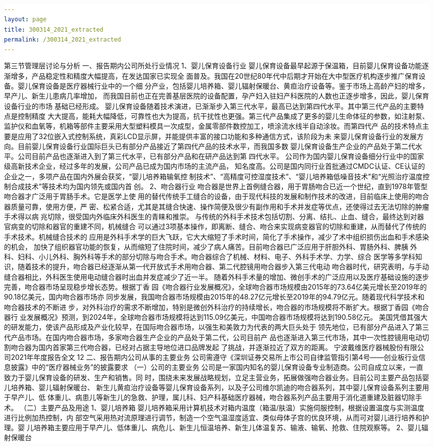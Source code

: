 ```yaml
---
layout: page
title: 300314_2021_extracted
permalink: /300314_2021_extracted
---
```


第三节管理层讨论与分析
一、报告期内公司所处行业情况
1、婴儿保育设备行业
婴儿保育设备最早起源于保温箱，目前婴儿保育设备功能逐渐增多，产品稳定性和精度大幅提高，在发达国家已实现全
面普及。我国在20世纪80年代中后期才开始在大中型医疗机构逐步推广保育设备。婴儿保育设备是医疗器械行业中的一个细
分产业，包括婴儿培养箱、婴儿辐射保暖台、黄疸治疗设备等。鉴于市场上高龄产妇的增多，早产儿、新生儿患病几率增加，
而我国目前也正在完善基层医院的设备配置，孕产妇入驻妇产科医院的人数也正逐步增多，因此，婴儿保育设备行业的市场
基础已经形成。
婴儿保育设备随着技术演进，已渐渐步入第三代水平，最高已达到第四代水平。其中第三代产品的主要特点是控制精度
大大提高，能耗大幅降低，可靠性也大为提高，抗干扰性也更强。第三代产品集成了更多的婴儿生命体征的参数，如注射泵、
监护仪和血氧等，机箱等部件主要采用大型塑料模具一次成型，金属零部件数控加工，喷涂流水线半自动涂妆。而第四代产
品的技术特点主要是应用了32位嵌入式控制系统，真彩LCD显示屏，并能提供丰富的接口功能和多种通信方式，该阶段为未
来婴儿保育设备行业的发展方向。目前婴儿保育设备行业国际巨头已有部分产品接近了第四代产品的技术水平，而我国多数
婴儿保育设备生产企业的产品处于第二代水平。公司目前产品也逐渐进入到了第三代水平，已有部分产品和在研产品达到第
四代水平。
公司作为国内婴儿保育设备细分行业中的国家级高新技术企业，经过多年的发展，公司产品已成为国内市场的主流产品，
知名度高。公司是国内同行业首批通过CMDC认证、CE认证的企业之一，多项产品在国内外展会获奖，“婴儿培养箱输氧控
制技术”、“高精度可控湿度技术”、“婴儿培养箱低噪音技术”和“光照治疗温度控制合成技术”等技术均为国内领先或国内首
创。
2、吻合器行业
吻合器是世界上首例缝合器，用于胃肠吻合已近一个世纪，直到1978年管型吻合器才广泛用于胃肠手术。它是医学上使
用的替代传统手工缝合的设备，由于现代科技的发展和制作技术的改进，目前临床上使用的吻合器质量可靠，使用方便，严
密、松紧合适，尤其是其缝合快速、操作简便及很少有副作用和手术并发症等优点，还使得过去无法切除的肿瘤手术得以病
兆切除，很受国内外临床外科医生的青睐和推崇。
与传统的外科手术技术包括切割、分离、结扎、止血、缝合，最终达到对器官病变的切除和器官的重建不同，机械缝合
可以通过3项基本操作，即离断、缝合、吻合来实现病变器官的切除和重建，从而替代了传统的手术技术。机械缝合技术的
应用是外科手术学的巨大飞跃，它大大缩短了手术时间，简化了手术操作，减少了术中组织损伤出血和手术感染的机会，
加快了组织器官功能的恢复，从而缩短了住院时间，减少了病人痛苦。目前吻合器已广泛应用于肝胆外科、胃肠外科、脾胰
外科、妇科、小儿外科、胸外科等手术的部分切除与吻合手术。吻合器综合了机械、材料、电子、外科手术学、力学、综合
医学等多学科知识，随着技术的提升，吻合器已经逐渐从第一代开放式手术用吻合器、第二代腔镜用吻合器步入第三代电动
吻合器时代，研究表明，与手动缝合器相比，外科医生使用电动缝合器时出血并发症减少了近一半。
随着外科手术量的增加、微创手术的广泛应用以及医疗基础设施的逐步完善，吻合器市场呈现稳步增长态势。根据丁香
园《吻合器行业发展概况》，全球吻合器市场规模由2015年的73.64亿美元增长至2019年的90.18亿美元，国内吻合器市场亦
同步发展，我国吻合器市场规模由2015年的48.27亿元增长至2019年的94.79亿元。随着现代科学技术和吻合器技术的不断进
步，对外科治疗的需求不断增加，特别是微创外科治疗的持续增长，吻合器的市场规模将不断扩大。根据丁香园《吻合器行
业发展概况》预测，到2024年，全球吻合器市场规模将达到115.09亿美元，中国吻合器市场规模将达到190.58亿元。
美国凭借其强大的研发能力，使该产品形成及产业化较早，在国际吻合器市场，以强生和美敦力为代表的两大巨头处于
领先地位，已有部分产品进入了第三代产品市场。在国内吻合器市场，多家吻合器生产企业的产品处于第二代，公司目前产
品也逐渐进入第三代市场，其中一次性腔镜用电动切割吻合器为国内首家第三代吻合器，已经对占据主导地位进口品牌发起
了挑战，并逐渐拉近了双方的距离。
宁波戴维医疗器械股份有限公司2021年年度报告全文
12
二、报告期内公司从事的主要业务
公司需遵守《深圳证券交易所上市公司自律监管指引第4号——创业板行业信息披露》中的“医疗器械业务”的披露要求
（一）公司的主要业务
公司是一家国内知名的婴儿保育设备专业制造商。公司自成立以来，一直致力于婴儿保育设备的研发、生产和销售。同
时，围绕未来发展战略规划，立足主营业务，拓展做强吻合器业务。目前公司主要产品包括婴儿培养箱、婴儿辐射保暖台、
新生儿黄疸治疗设备等婴儿保育设备系列，以及子公司维尔凯迪的吻合器系列，其中婴儿保育设备系列主要用于早产儿、低
体重儿、病患儿等新生儿的急救、护理，属儿科、妇产科基础医疗器械，吻合器系列产品主要用于消化道重建及脏器切除手
术。
（二）主要产品及用途
1、婴儿培养箱
婴儿培养箱采用计算机技术对箱内温度（箱温/肤温）实施伺服控制，根据设置温度与实测温度进行比例加热控制，内
部空气采用热对流原理进行调节，制造一个空气温湿度适宜、类似母体子宫的优良环境，从而可对婴儿进行培养和护理。婴
儿培养箱主要应用于早产儿、低体重儿、病危儿、新生儿恒温培养、新生儿体温复苏、输液、输氧、抢救、住院观察等。
2、婴儿辐射保暖台